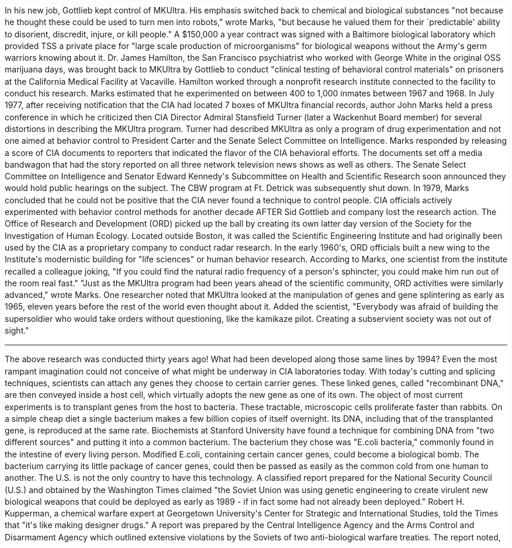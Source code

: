 In his new job, Gottlieb kept control of MKUltra. His emphasis switched back to chemical and biological substances "not because he thought these could be used to turn men into robots," wrote Marks, "but because he valued them for their `predictable' ability to disorient, discredit, injure, or kill people." A $150,000 a year contract was signed with a Baltimore biological laboratory which provided TSS a private place for "large scale production of microorganisms" for biological weapons without the Army's germ warriors knowing about it.
Dr. James Hamilton, the San Francisco psychiatrist who worked with George White in the original OSS marijuana days, was brought back to MKUltra by Gottlieb to conduct "clinical testing of behavioral control materials" on prisoners at the California Medical Facility at Vacaville. Hamilton worked through a nonprofit research institute connected to the facility to conduct his research. Marks estimated that he experimented on between 400 to 1,000 inmates between 1967 and 1968.
In July 1977, after receiving notification that the CIA had located 7 boxes of MKUltra financial records, author John Marks held a press conference in which he criticized then CIA Director Admiral Stansfield Turner (later a Wackenhut Board member) for several distortions in describing the MKUltra program. Turner had described MKUltra as only a program of drug experimentation and not one aimed at behavior control to President Carter and the Senate Select Committee on Intelligence.
Marks responded by releasing a score of CIA documents to reporters that indicated the flavor of the CIA behavioral efforts. The documents set off a media bandwagon that had the story reported on all three network television news shows as well as others. The Senate Select Committee on Intelligence and Senator Edward Kennedy's Subcommittee on Health and Scientific Research soon announced they would hold public hearings on the subject. The CBW program at Ft. Detrick was subsequently shut down.
In 1979, Marks concluded that he could not be positive that the CIA never found a technique to control people. CIA officials actively experimented with behavior control methods for another decade AFTER Sid Gottlieb and company lost the research action. The Office of Research and Development (ORD) picked up the ball by creating its own latter day version of the Society for the Investigation of Human Ecology.
Located outside Boston, it was called the Scientific Engineering Institute and had originally been used by the CIA as a proprietary company to conduct radar research. In the early 1960's, ORD officials built a new wing to the Institute's modernistic building for "life sciences" or human behavior research.
According to Marks, one scientist from the institute recalled a colleague joking,
"If you could find the natural radio frequency of a person's sphincter, you could make him run out of the room real fast."
"Just as the MKUltra program had been years ahead of the scientific community, ORD activities were similarly advanced," wrote Marks. One researcher noted that MKUltra looked at the manipulation of genes and gene splintering as early as 1965, eleven years before the rest of the world even thought about it. Added the scientist, "Everybody was afraid of building the supersoldier who would take orders without questioning, like the kamikaze pilot. Creating a subservient society was not out of sight."
******
The above research was conducted thirty years ago! What had been developed along those same lines by 1994? Even the most rampant imagination could not conceive of what might be underway in CIA laboratories today.
With today's cutting and splicing techniques, scientists can attach any genes they choose to certain carrier genes. These linked genes, called "recombinant DNA," are then conveyed inside a host cell, which virtually adopts the new gene as one of its own. The object of most current experiments is to transplant genes from the host to bacteria. These tractable, microscopic cells proliferate faster than rabbits. On a simple cheap diet a single bacterium makes a few billion copies of itself overnight. Its DNA, including that of the transplanted gene, is reproduced at the same rate.
Biochemists at Stanford University have found a technique for combining DNA from "two different sources" and putting it into a common bacterium. The bacterium they chose was "E.coli bacteria," commonly found in the intestine of every living person. Modified E.coli, containing certain cancer genes, could become a biological bomb. The bacterium carrying its little package of cancer genes, could then be passed as easily as the common cold from one human to another.
The U.S. is not the only country to have this technology. A classified report prepared for the National Security Council (U.S.) and obtained by the Washington Times claimed "the Soviet Union was using genetic engineering to create virulent new biological weapons that could be deployed as early as 1989 - if in fact some had not already been deployed." Robert H. Kupperman, a chemical warfare expert at Georgetown University's Center for Strategic and International Studies, told the Times that "it's like making designer drugs."
A report was prepared by the Central Intelligence Agency and the Arms Control and Disarmament Agency which outlined extensive violations by the Soviets of two anti-biological warfare treaties. The report noted,